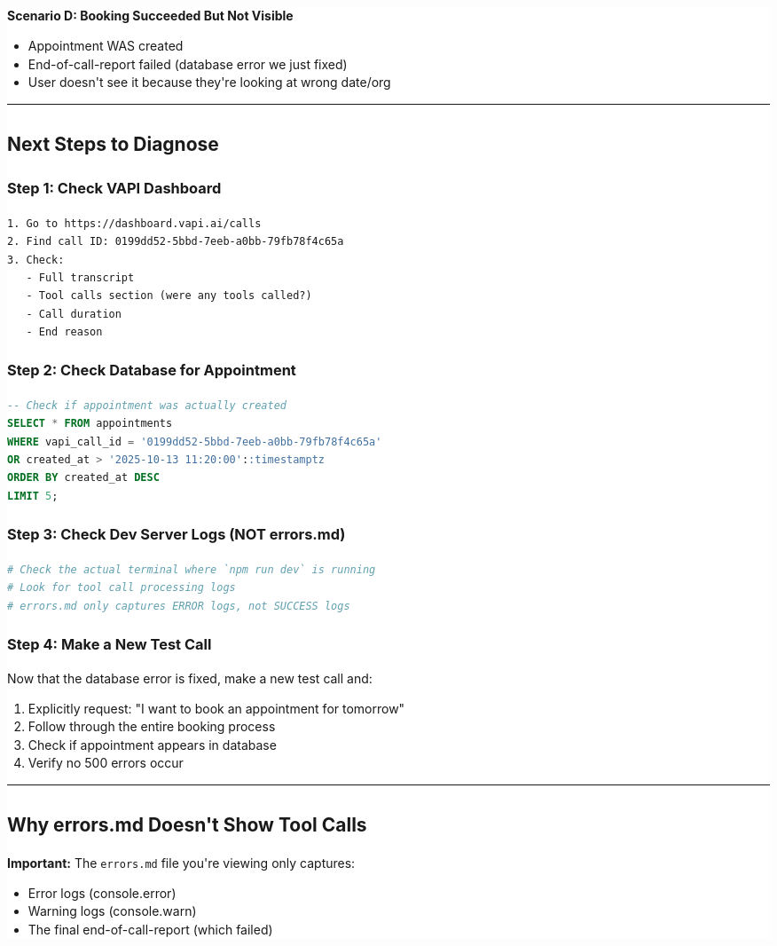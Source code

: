 **Scenario D: Booking Succeeded But Not Visible**
- Appointment WAS created
- End-of-call-report failed (database error we just fixed)
- User doesn't see it because they're looking at wrong date/org

---

## Next Steps to Diagnose

### Step 1: Check VAPI Dashboard
```
1. Go to https://dashboard.vapi.ai/calls
2. Find call ID: 0199dd52-5bbd-7eeb-a0bb-79fb78f4c65a
3. Check:
   - Full transcript
   - Tool calls section (were any tools called?)
   - Call duration
   - End reason
```

### Step 2: Check Database for Appointment
```sql
-- Check if appointment was actually created
SELECT * FROM appointments
WHERE vapi_call_id = '0199dd52-5bbd-7eeb-a0bb-79fb78f4c65a'
OR created_at > '2025-10-13 11:20:00'::timestamptz
ORDER BY created_at DESC
LIMIT 5;
```

### Step 3: Check Dev Server Logs (NOT errors.md)
```bash
# Check the actual terminal where `npm run dev` is running
# Look for tool call processing logs
# errors.md only captures ERROR logs, not SUCCESS logs
```

### Step 4: Make a New Test Call
Now that the database error is fixed, make a new test call and:
1. Explicitly request: "I want to book an appointment for tomorrow"
2. Follow through the entire booking process
3. Check if appointment appears in database
4. Verify no 500 errors occur

---

## Why errors.md Doesn't Show Tool Calls

**Important:** The `errors.md` file you're viewing only captures:
- Error logs (console.error)
- Warning logs (console.warn)
- The final end-of-call-report (which failed)
